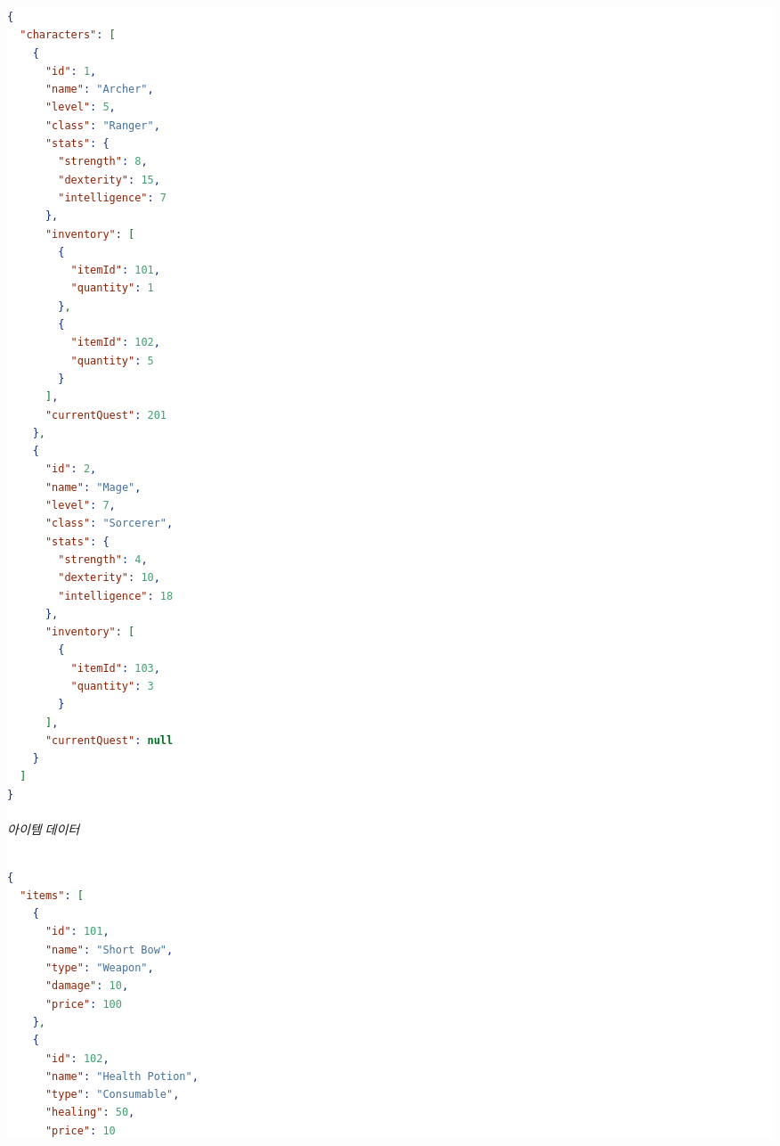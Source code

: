 ```json
{
  "characters": [
    {
      "id": 1,
      "name": "Archer",
      "level": 5,
      "class": "Ranger",
      "stats": {
        "strength": 8,
        "dexterity": 15,
        "intelligence": 7
      },
      "inventory": [
        {
          "itemId": 101,
          "quantity": 1
        },
        {
          "itemId": 102,
          "quantity": 5
        }
      ],
      "currentQuest": 201
    },
    {
      "id": 2,
      "name": "Mage",
      "level": 7,
      "class": "Sorcerer",
      "stats": {
        "strength": 4,
        "dexterity": 10,
        "intelligence": 18
      },
      "inventory": [
        {
          "itemId": 103,
          "quantity": 3
        }
      ],
      "currentQuest": null
    }
  ]
}
```

###### 아이템 데이터

```json
{
  "items": [
    {
      "id": 101,
      "name": "Short Bow",
      "type": "Weapon",
      "damage": 10,
      "price": 100
    },
    {
      "id": 102,
      "name": "Health Potion",
      "type": "Consumable",
      "healing": 50,
      "price": 10
```